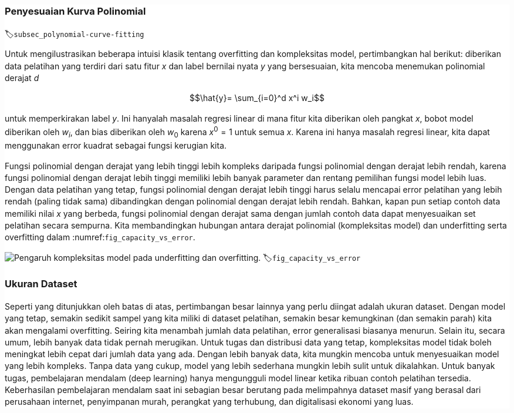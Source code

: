 ### Penyesuaian Kurva Polinomial
:label:`subsec_polynomial-curve-fitting`

Untuk mengilustrasikan beberapa intuisi klasik
tentang overfitting dan kompleksitas model,
pertimbangkan hal berikut:
diberikan data pelatihan yang terdiri dari satu fitur $x$
dan label bernilai nyata $y$ yang bersesuaian,
kita mencoba menemukan polinomial derajat $d$

$$\hat{y}= \sum_{i=0}^d x^i w_i$$

untuk memperkirakan label $y$.
Ini hanyalah masalah regresi linear
di mana fitur kita diberikan oleh pangkat $x$,
bobot model diberikan oleh $w_i$,
dan bias diberikan oleh $w_0$ karena $x^0 = 1$ untuk semua $x$.
Karena ini hanya masalah regresi linear,
kita dapat menggunakan error kuadrat sebagai fungsi kerugian kita.

Fungsi polinomial dengan derajat yang lebih tinggi lebih kompleks
daripada fungsi polinomial dengan derajat lebih rendah,
karena fungsi polinomial dengan derajat lebih tinggi memiliki lebih banyak parameter
dan rentang pemilihan fungsi model lebih luas.
Dengan data pelatihan yang tetap,
fungsi polinomial dengan derajat lebih tinggi harus selalu
mencapai error pelatihan yang lebih rendah (paling tidak sama)
dibandingkan dengan polinomial dengan derajat lebih rendah.
Bahkan, kapan pun setiap contoh data
memiliki nilai $x$ yang berbeda,
fungsi polinomial dengan derajat
sama dengan jumlah contoh data
dapat menyesuaikan set pelatihan secara sempurna.
Kita membandingkan hubungan antara derajat polinomial (kompleksitas model)
dan underfitting serta overfitting dalam :numref:`fig_capacity_vs_error`.

![Pengaruh kompleksitas model pada underfitting dan overfitting.](../img/capacity-vs-error.svg)
:label:`fig_capacity_vs_error`



### Ukuran Dataset

Seperti yang ditunjukkan oleh batas di atas,
pertimbangan besar lainnya yang perlu diingat adalah ukuran dataset.
Dengan model yang tetap, semakin sedikit sampel
yang kita miliki di dataset pelatihan,
semakin besar kemungkinan (dan semakin parah)
kita akan mengalami overfitting.
Seiring kita menambah jumlah data pelatihan,
error generalisasi biasanya menurun.
Selain itu, secara umum, lebih banyak data tidak pernah merugikan.
Untuk tugas dan distribusi data yang tetap,
kompleksitas model tidak boleh meningkat
lebih cepat dari jumlah data yang ada.
Dengan lebih banyak data, kita mungkin mencoba
untuk menyesuaikan model yang lebih kompleks.
Tanpa data yang cukup, model yang lebih sederhana
mungkin lebih sulit untuk dikalahkan.
Untuk banyak tugas, pembelajaran mendalam (deep learning)
hanya mengungguli model linear
ketika ribuan contoh pelatihan tersedia.
Keberhasilan pembelajaran mendalam saat ini sebagian besar
berutang pada melimpahnya dataset masif
yang berasal dari perusahaan internet, penyimpanan murah,
perangkat yang terhubung, dan digitalisasi ekonomi yang luas.